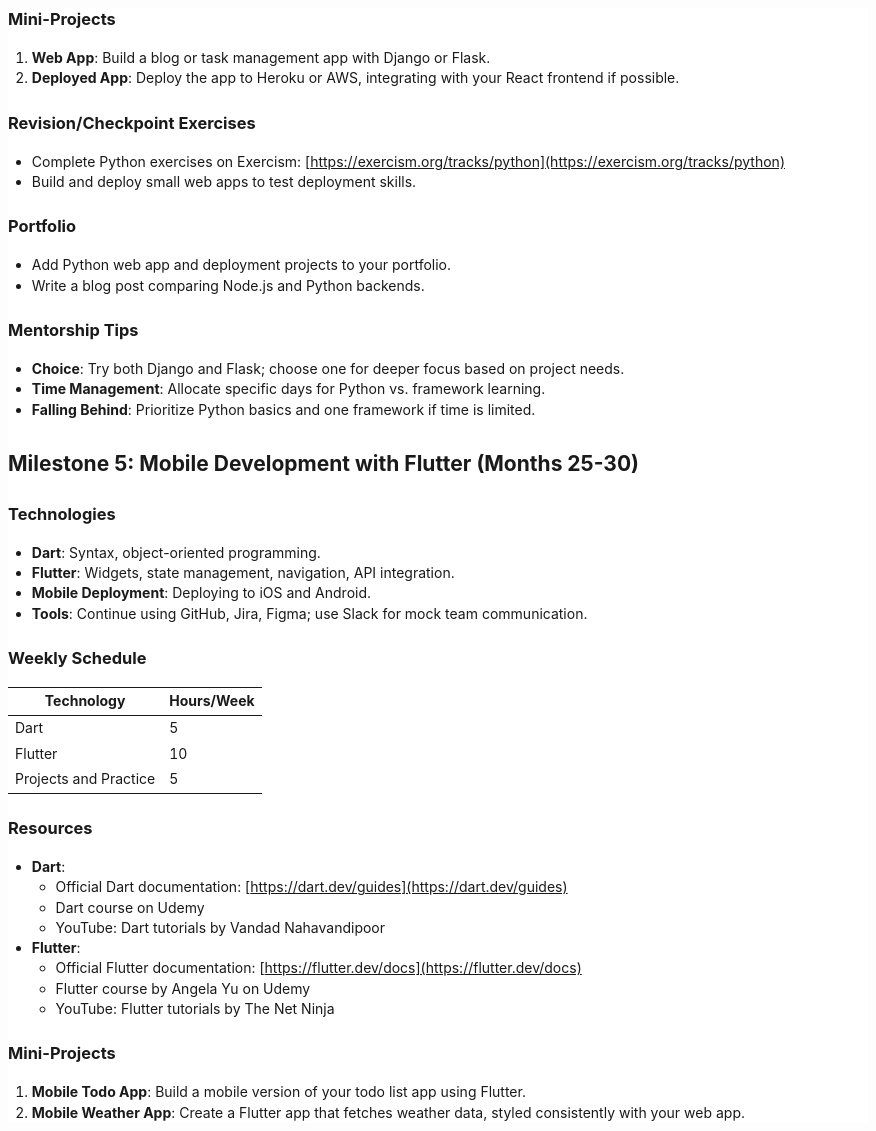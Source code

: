 ### Mini-Projects
1. **Web App**: Build a blog or task management app with Django or Flask.
2. **Deployed App**: Deploy the app to Heroku or AWS, integrating with your React frontend if possible.

### Revision/Checkpoint Exercises
- Complete Python exercises on Exercism: [https://exercism.org/tracks/python](https://exercism.org/tracks/python)
- Build and deploy small web apps to test deployment skills.

### Portfolio
- Add Python web app and deployment projects to your portfolio.
- Write a blog post comparing Node.js and Python backends.

### Mentorship Tips
- **Choice**: Try both Django and Flask; choose one for deeper focus based on project needs.
- **Time Management**: Allocate specific days for Python vs. framework learning.
- **Falling Behind**: Prioritize Python basics and one framework if time is limited.

## Milestone 5: Mobile Development with Flutter (Months 25-30)

### Technologies
- **Dart**: Syntax, object-oriented programming.
- **Flutter**: Widgets, state management, navigation, API integration.
- **Mobile Deployment**: Deploying to iOS and Android.
- **Tools**: Continue using GitHub, Jira, Figma; use Slack for mock team communication.

### Weekly Schedule
| Technology            | Hours/Week |
|-----------------------|------------|
| Dart                  | 5          |
| Flutter               | 10         |
| Projects and Practice | 5          |

### Resources
- **Dart**:
  - Official Dart documentation: [https://dart.dev/guides](https://dart.dev/guides)
  - Dart course on Udemy
  - YouTube: Dart tutorials by Vandad Nahavandipoor
- **Flutter**:
  - Official Flutter documentation: [https://flutter.dev/docs](https://flutter.dev/docs)
  - Flutter course by Angela Yu on Udemy
  - YouTube: Flutter tutorials by The Net Ninja

### Mini-Projects
1. **Mobile Todo App**: Build a mobile version of your todo list app using Flutter.
2. **Mobile Weather App**: Create a Flutter app that fetches weather data, styled consistently with your web app.
